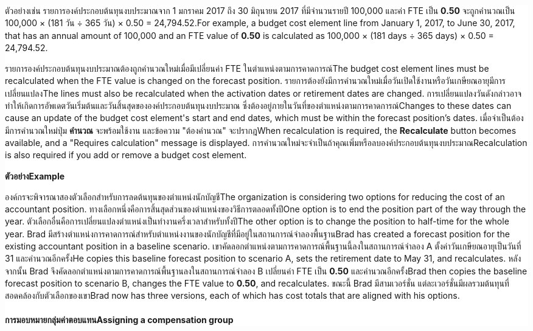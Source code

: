 <span data-ttu-id="1b9a5-244">ตัวอย่างเช่น รายการองค์ประกอบต้นทุนงบประมาณจาก 1 มกราคม 2017 ถึง 30 มิถุนายน 2017 ที่มีจำนวนรายปี 100,000 และค่า FTE เป็น **0.50** จะถูกคำนวณเป็น 100,000 × (181 วัน ÷ 365 วัน) × 0.50 = 24,794.52.</span><span class="sxs-lookup"><span data-stu-id="1b9a5-244">For example, a budget cost element line from January 1, 2017, to June 30, 2017, that has an annual amount of 100,000 and an FTE value of **0.50** is calculated as 100,000 × (181 days ÷ 365 days) × 0.50 = 24,794.52.</span></span> 

<span data-ttu-id="1b9a5-245">รายการองค์ประกอบต้นทุนงบประมาณต้องถูกคำนวณใหม่เมื่อมีเปลี่ยนค่า FTE ในตำแหน่งตามการคาดการณ์</span><span class="sxs-lookup"><span data-stu-id="1b9a5-245">The budget cost element lines must be recalculated when the FTE value is changed on the forecast position.</span></span> <span data-ttu-id="1b9a5-246">รายการต้องยังมีการคำนวณใหม่เมื่อวันเปิดใช้งานหรือวันเกษียณอายุมีการเปลี่ยนแปลง</span><span class="sxs-lookup"><span data-stu-id="1b9a5-246">The lines must also be recalculated when the activation dates or retirement dates are changed.</span></span> <span data-ttu-id="1b9a5-247">การเปลี่ยนแปลงวันดังกล่าวอาจทำให้เกิดการอัพเดตวันเริ่มต้นและวันสิ้นสุดขององค์ประกอบต้นทุนงบประมาณ ซึ่งต้องอยู่ภายในวันที่ของตำแหน่งตามการคาดการณ์</span><span class="sxs-lookup"><span data-stu-id="1b9a5-247">Changes to these dates can cause an update of the budget cost element's start and end dates, which must be within the forecast position’s dates.</span></span> <span data-ttu-id="1b9a5-248">เมื่อจำเป็นต้องมีการคำนวณใหม่ปุ่ม **คำนวณ** จะพร้อมใช้งาน และข้อความ "ต้องคำนวณ" จะปรากฎ</span><span class="sxs-lookup"><span data-stu-id="1b9a5-248">When recalculation is required, the **Recalculate** button becomes available, and a "Requires calculation" message is displayed.</span></span> <span data-ttu-id="1b9a5-249">การคำนวณใหม่จะจำเป็นถ้าคุณเพิ่มหรือลบองค์ประกอบต้นทุนงบประมาณ</span><span class="sxs-lookup"><span data-stu-id="1b9a5-249">Recalculation is also required if you add or remove a budget cost element.</span></span>

<span data-ttu-id="1b9a5-250">**ตัวอย่าง**</span><span class="sxs-lookup"><span data-stu-id="1b9a5-250">**Example**</span></span> 

<span data-ttu-id="1b9a5-251">องค์กรจะพิจารณาสองตัวเลือกสำหรับการลดต้นทุนของตำแหน่งนักบัญชี</span><span class="sxs-lookup"><span data-stu-id="1b9a5-251">The organization is considering two options for reducing the cost of an accountant position.</span></span> <span data-ttu-id="1b9a5-252">ทางเลือกหนึ่งคือการสิ้นสุดส่วนของตำแหน่งของวิธีการตลอดทั้งปี</span><span class="sxs-lookup"><span data-stu-id="1b9a5-252">One option is to end the position part of the way through the year.</span></span> <span data-ttu-id="1b9a5-253">ตัวเลือกอื่นคือการเปลี่ยนแปลงตำแหน่งเป็นทำงานครึ่งเวลาสำหรับทั้งปี</span><span class="sxs-lookup"><span data-stu-id="1b9a5-253">The other option is to change the position to half-time for the whole year.</span></span> <span data-ttu-id="1b9a5-254">Brad มีสร้างตำแหน่งการคาดการณ์สำหรับตำแหน่งงานของนักบัญชีที่มีอยู่ในสถานการณ์จำลองพื้นฐาน</span><span class="sxs-lookup"><span data-stu-id="1b9a5-254">Brad has created a forecast position for the existing accountant position in a baseline scenario.</span></span> <span data-ttu-id="1b9a5-255">เขาคัดลอกตำแหน่งตามการคาดการณ์พื้นฐานนี้ลงในสถานการณ์จำลอง A ตั้งค่าวันเกษียณอายุเป็นวันที่ 31 และคำนวณอีกครั้ง</span><span class="sxs-lookup"><span data-stu-id="1b9a5-255">He copies this baseline forecast position to scenario A, sets the retirement date to May 31, and recalculates.</span></span> <span data-ttu-id="1b9a5-256">หลังจากนั้น Brad จึงคัดลอกตำแหน่งตามการคาดการณ์พื้นฐานลงในสถานการณ์จำลอง B เปลี่ยนค่า FTE เป็น **0.50** และคำนวณอีกครั้ง</span><span class="sxs-lookup"><span data-stu-id="1b9a5-256">Brad then copies the baseline forecast position to scenario B, changes the FTE value to **0.50**, and recalculates.</span></span> <span data-ttu-id="1b9a5-257">ขณะนี้ Brad มีสามเวอร์ชั่น แต่ละเวอร์ชั่นมีผลรวมต้นทุนที่สอดคล้องกับตัวเลือกของเขา</span><span class="sxs-lookup"><span data-stu-id="1b9a5-257">Brad now has three versions, each of which has cost totals that are aligned with his options.</span></span>

#### <a name="assigning-a-compensation-group"></a><span data-ttu-id="1b9a5-258">การมอบหมายกลุ่มค่าตอบแทน</span><span class="sxs-lookup"><span data-stu-id="1b9a5-258">Assigning a compensation group</span></span>
